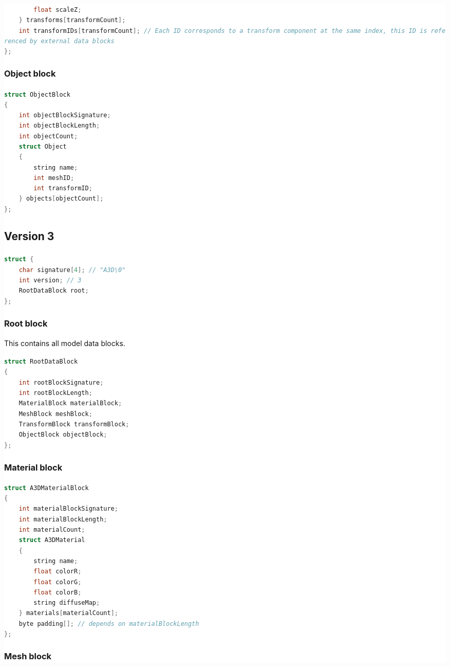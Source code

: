 ```c
        float scaleZ;
    } transforms[transformCount];
    int transformIDs[transformCount]; // Each ID corresponds to a transform component at the same index, this ID is referenced by external data blocks
};
```
### Object block
```c
struct ObjectBlock
{
    int objectBlockSignature;
    int objectBlockLength;
    int objectCount;
    struct Object
    {
        string name;
        int meshID;
        int transformID;
    } objects[objectCount];
};
```
## Version 3
```c
struct {
    char signature[4]; // "A3D\0"
    int version; // 3
    RootDataBlock root;
};
```
### Root block
This contains all model data blocks.
```c
struct RootDataBlock
{
    int rootBlockSignature;
    int rootBlockLength;
    MaterialBlock materialBlock;
    MeshBlock meshBlock;
    TransformBlock transformBlock;
    ObjectBlock objectBlock;
};
```
### Material block
```c
struct A3DMaterialBlock
{
    int materialBlockSignature;
    int materialBlockLength;
    int materialCount;
    struct A3DMaterial
    {
        string name;
        float colorR;
        float colorG;
        float colorB;
        string diffuseMap;
    } materials[materialCount];
    byte padding[]; // depends on materialBlockLength
};
```
### Mesh block